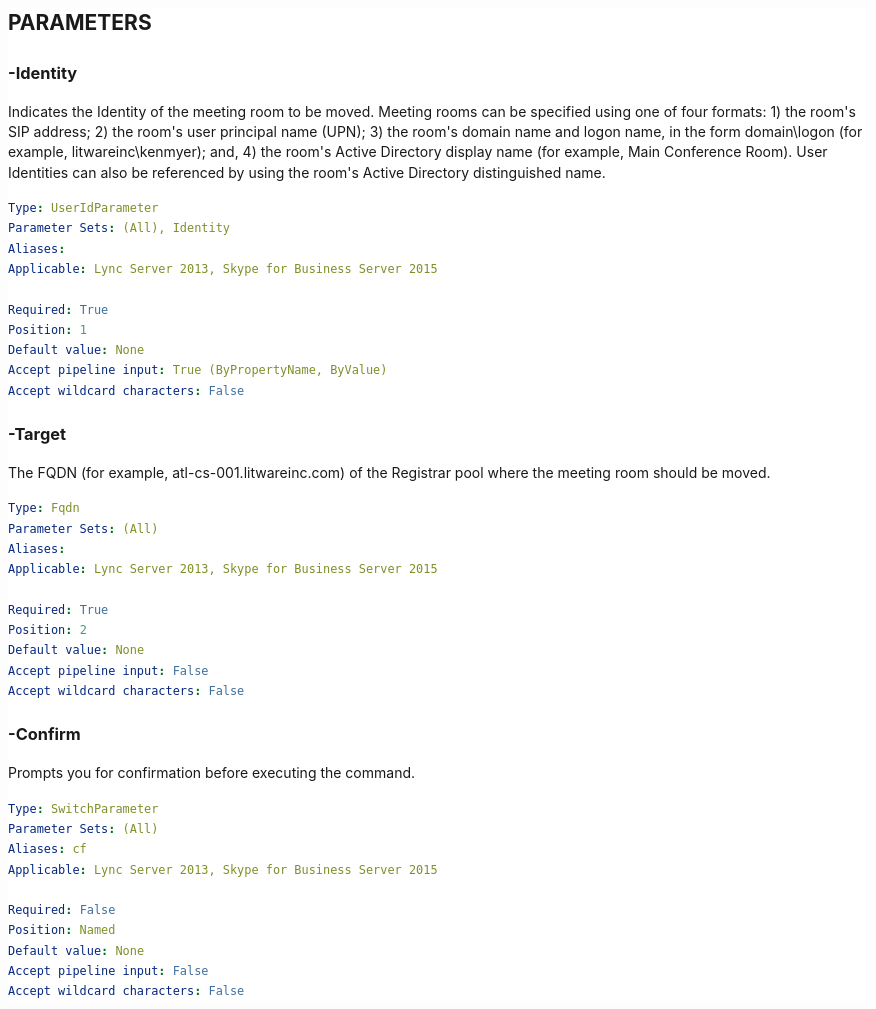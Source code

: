 ## PARAMETERS

### -Identity
Indicates the Identity of the meeting room to be moved.
Meeting rooms can be specified using one of four formats: 1) the room's SIP address; 2) the room's user principal name (UPN); 3) the room's domain name and logon name, in the form domain\logon (for example, litwareinc\kenmyer); and, 4) the room's Active Directory display name (for example, Main Conference Room).
User Identities can also be referenced by using the room's Active Directory distinguished name.

```yaml
Type: UserIdParameter
Parameter Sets: (All), Identity
Aliases: 
Applicable: Lync Server 2013, Skype for Business Server 2015

Required: True
Position: 1
Default value: None
Accept pipeline input: True (ByPropertyName, ByValue)
Accept wildcard characters: False
```

### -Target
The FQDN (for example, atl-cs-001.litwareinc.com) of the Registrar pool where the meeting room should be moved.

```yaml
Type: Fqdn
Parameter Sets: (All)
Aliases: 
Applicable: Lync Server 2013, Skype for Business Server 2015

Required: True
Position: 2
Default value: None
Accept pipeline input: False
Accept wildcard characters: False
```

### -Confirm
Prompts you for confirmation before executing the command.

```yaml
Type: SwitchParameter
Parameter Sets: (All)
Aliases: cf
Applicable: Lync Server 2013, Skype for Business Server 2015

Required: False
Position: Named
Default value: None
Accept pipeline input: False
Accept wildcard characters: False
```
